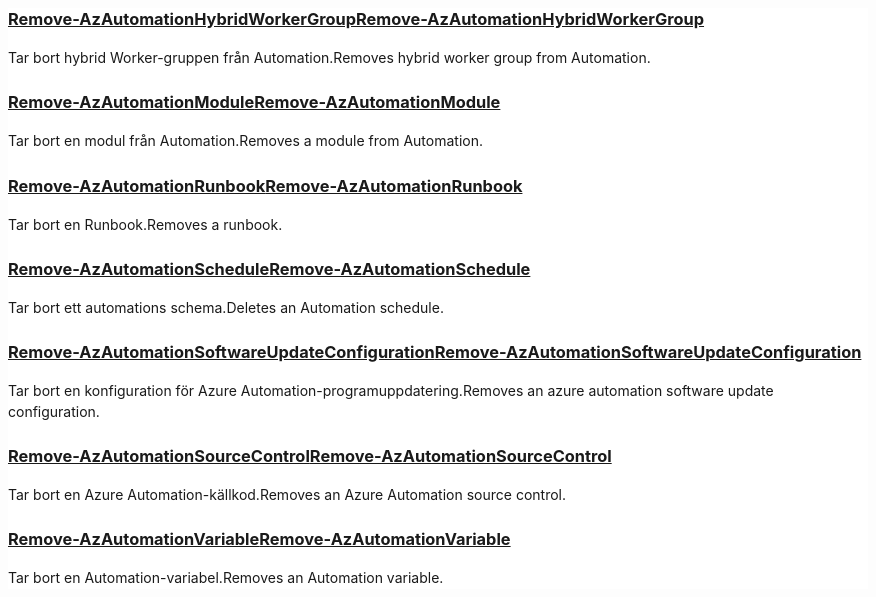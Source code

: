 ### [<span data-ttu-id="923c3-221">Remove-AzAutomationHybridWorkerGroup</span><span class="sxs-lookup"><span data-stu-id="923c3-221">Remove-AzAutomationHybridWorkerGroup</span></span>](Remove-AzAutomationHybridWorkerGroup.md)
<span data-ttu-id="923c3-222">Tar bort hybrid Worker-gruppen från Automation.</span><span class="sxs-lookup"><span data-stu-id="923c3-222">Removes hybrid worker group from Automation.</span></span>

### [<span data-ttu-id="923c3-223">Remove-AzAutomationModule</span><span class="sxs-lookup"><span data-stu-id="923c3-223">Remove-AzAutomationModule</span></span>](Remove-AzAutomationModule.md)
<span data-ttu-id="923c3-224">Tar bort en modul från Automation.</span><span class="sxs-lookup"><span data-stu-id="923c3-224">Removes a module from Automation.</span></span>

### [<span data-ttu-id="923c3-225">Remove-AzAutomationRunbook</span><span class="sxs-lookup"><span data-stu-id="923c3-225">Remove-AzAutomationRunbook</span></span>](Remove-AzAutomationRunbook.md)
<span data-ttu-id="923c3-226">Tar bort en Runbook.</span><span class="sxs-lookup"><span data-stu-id="923c3-226">Removes a runbook.</span></span>

### [<span data-ttu-id="923c3-227">Remove-AzAutomationSchedule</span><span class="sxs-lookup"><span data-stu-id="923c3-227">Remove-AzAutomationSchedule</span></span>](Remove-AzAutomationSchedule.md)
<span data-ttu-id="923c3-228">Tar bort ett automations schema.</span><span class="sxs-lookup"><span data-stu-id="923c3-228">Deletes an Automation schedule.</span></span>

### [<span data-ttu-id="923c3-229">Remove-AzAutomationSoftwareUpdateConfiguration</span><span class="sxs-lookup"><span data-stu-id="923c3-229">Remove-AzAutomationSoftwareUpdateConfiguration</span></span>](Remove-AzAutomationSoftwareUpdateConfiguration.md)
<span data-ttu-id="923c3-230">Tar bort en konfiguration för Azure Automation-programuppdatering.</span><span class="sxs-lookup"><span data-stu-id="923c3-230">Removes an azure automation software update configuration.</span></span>

### [<span data-ttu-id="923c3-231">Remove-AzAutomationSourceControl</span><span class="sxs-lookup"><span data-stu-id="923c3-231">Remove-AzAutomationSourceControl</span></span>](Remove-AzAutomationSourceControl.md)
<span data-ttu-id="923c3-232">Tar bort en Azure Automation-källkod.</span><span class="sxs-lookup"><span data-stu-id="923c3-232">Removes an Azure Automation source control.</span></span>

### [<span data-ttu-id="923c3-233">Remove-AzAutomationVariable</span><span class="sxs-lookup"><span data-stu-id="923c3-233">Remove-AzAutomationVariable</span></span>](Remove-AzAutomationVariable.md)
<span data-ttu-id="923c3-234">Tar bort en Automation-variabel.</span><span class="sxs-lookup"><span data-stu-id="923c3-234">Removes an Automation variable.</span></span>
